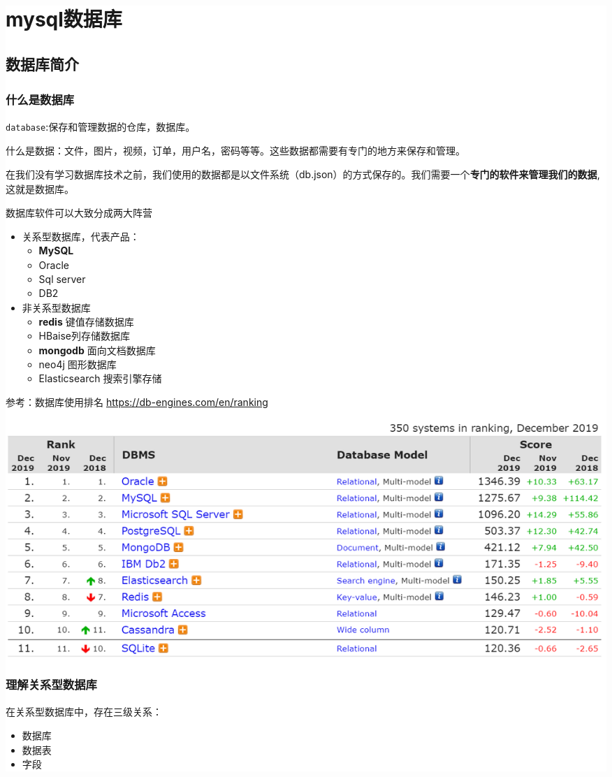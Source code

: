 # mysql数据库

## 数据库简介

### 什么是数据库

`database`:保存和管理数据的仓库，数据库。

什么是数据：文件，图片，视频，订单，用户名，密码等等。这些数据都需要有专门的地方来保存和管理。

在我们没有学习数据库技术之前，我们使用的数据都是以文件系统（db.json）的方式保存的。我们需要一个**专门的软件来管理我们的数据**, 这就是数据库。

数据库软件可以大致分成两大阵营

- 关系型数据库，代表产品：
  - **MySQL**
  - Oracle
  -  Sql server
  - DB2
- 非关系型数据库
  - **redis** 键值存储数据库
  - HBaise列存储数据库
  - **mongodb** 面向文档数据库
  - neo4j 图形数据库
  - Elasticsearch 搜索引擎存储

参考：数据库使用排名 <https://db-engines.com/en/ranking>

![1575526151015](asset/数据库排名.png)

### 理解关系型数据库

在关系型数据库中，存在三级关系：

- 数据库
- 数据表
- 字段
